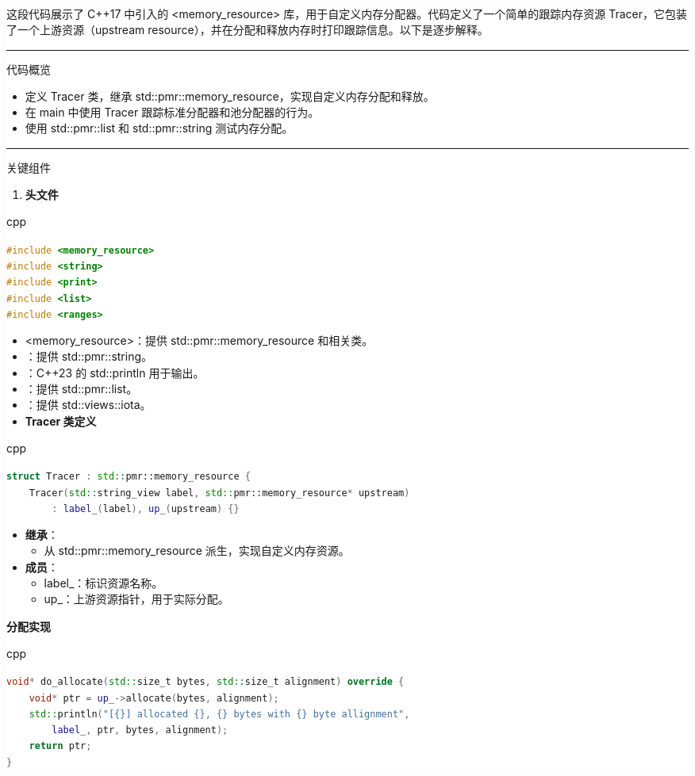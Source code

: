 ```C++
```

这段代码展示了 C++17 中引入的 <memory_resource> 库，用于自定义内存分配器。代码定义了一个简单的跟踪内存资源 Tracer，它包装了一个上游资源（upstream resource），并在分配和释放内存时打印跟踪信息。以下是逐步解释。

------

代码概览

- 定义 Tracer 类，继承 std::pmr::memory_resource，实现自定义内存分配和释放。
- 在 main 中使用 Tracer 跟踪标准分配器和池分配器的行为。
- 使用 std::pmr::list 和 std::pmr::string 测试内存分配。

------

关键组件

1. **头文件**

cpp

```cpp
#include <memory_resource>
#include <string>
#include <print>
#include <list>
#include <ranges>
```

- <memory_resource>：提供 std::pmr::memory_resource 和相关类。
- <string>：提供 std::pmr::string。
- <print>：C++23 的 std::println 用于输出。
- <list>：提供 std::pmr::list。
- <ranges>：提供 std::views::iota。
- **Tracer 类定义**

cpp

```cpp
struct Tracer : std::pmr::memory_resource {
    Tracer(std::string_view label, std::pmr::memory_resource* upstream) 
        : label_(label), up_(upstream) {}
```

- **继承**：
  - 从 std::pmr::memory_resource 派生，实现自定义内存资源。
- **成员**：
  - label_：标识资源名称。
  - up_：上游资源指针，用于实际分配。

**分配实现**

cpp

```cpp
void* do_allocate(std::size_t bytes, std::size_t alignment) override {
    void* ptr = up_->allocate(bytes, alignment);
    std::println("[{}] allocated {}, {} bytes with {} byte allignment",
        label_, ptr, bytes, alignment);
    return ptr;
}
```
